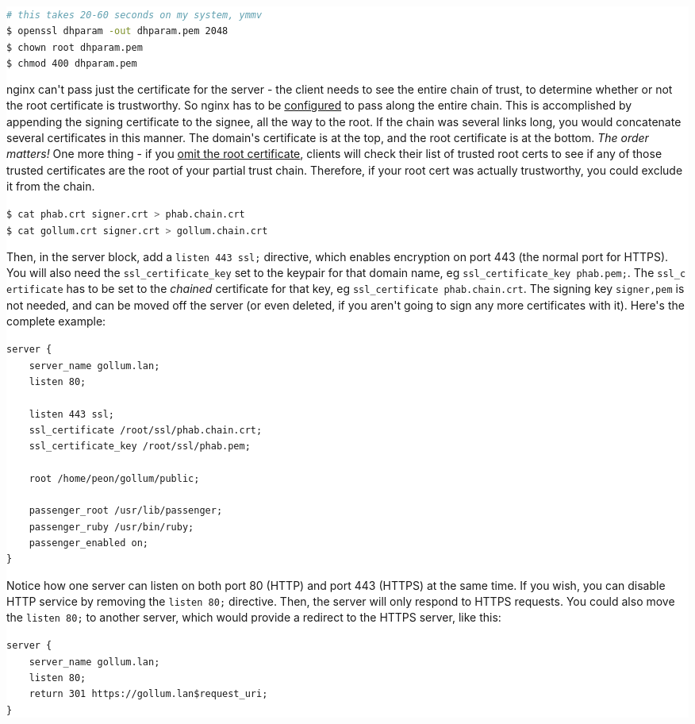 ```bash
# this takes 20-60 seconds on my system, ymmv
$ openssl dhparam -out dhparam.pem 2048
$ chown root dhparam.pem
$ chmod 400 dhparam.pem
```

nginx can't pass just the certificate for the server - the client needs to see the entire chain of trust, to determine whether or not the root certificate is trustworthy. So nginx has to be [configured](http://nginx.org/en/docs/http/configuring_https_servers.html) to pass along the entire chain. This is accomplished by appending the signing certificate to the signee, all the way to the root. If the chain was several links long, you would concatenate several certificates in this manner. The domain's certificate is at the top, and the root certificate is at the bottom. *The order matters!* One more thing - if you [omit the root certificate](https://community.qualys.com/thread/11026), clients will check their list of trusted root certs to see if any of those trusted certificates are the root of your partial trust chain. Therefore, if your root cert was actually trustworthy, you could exclude it from the chain.

```bash
$ cat phab.crt signer.crt > phab.chain.crt
$ cat gollum.crt signer.crt > gollum.chain.crt
```

Then, in the server block, add a `listen 443 ssl;` directive, which enables encryption on port 443 (the normal port for HTTPS). You will also need the `ssl_certificate_key` set to the keypair for that domain name, eg `ssl_certificate_key phab.pem;`. The `ssl_certificate` has to be set to the *chained* certificate for that key, eg `ssl_certificate phab.chain.crt`. The signing key `signer,pem` is not needed, and can be moved off the server (or even deleted, if you aren't going to sign any more certificates with it). Here's the complete example:

```nginx
server {
    server_name gollum.lan;
    listen 80;

    listen 443 ssl;
    ssl_certificate /root/ssl/phab.chain.crt;
    ssl_certificate_key /root/ssl/phab.pem;

    root /home/peon/gollum/public;

    passenger_root /usr/lib/passenger;
    passenger_ruby /usr/bin/ruby;
    passenger_enabled on;
}
```

Notice how one server can listen on both port 80 (HTTP) and port 443 (HTTPS) at the same time. If you wish, you can disable HTTP service by removing the `listen 80;` directive. Then, the server will only respond to HTTPS requests. You could also move the `listen 80;` to another server, which would provide a redirect to the HTTPS server, like this:

```nginx
server {
    server_name gollum.lan;
    listen 80;
    return 301 https://gollum.lan$request_uri;
}
```
